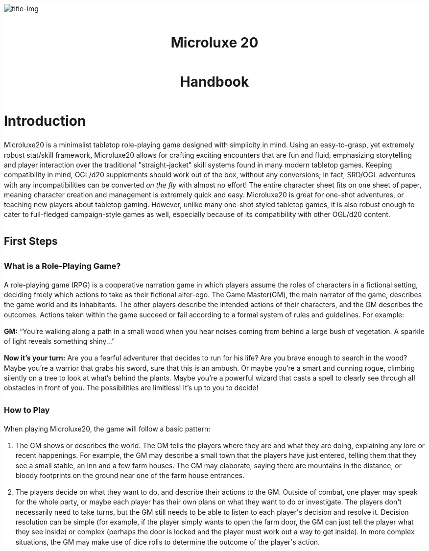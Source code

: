 ![title-img](https://github.com/kgrubb/microluxe20/raw/master/src/static/logo-plain.png)
<h1 class="title" align="center">Microluxe 20</h1>
<h1 class="title" align="center">Handbook</h1>

# Introduction

Microluxe20 is a minimalist tabletop role-playing game designed with simplicity in mind. Using an easy-to-grasp, yet extremely robust stat/skill framework, Microluxe20 allows for crafting exciting encounters that are fun and fluid, emphasizing storytelling and player interaction over the traditional "straight-jacket" skill systems found in many modern tabletop games. Keeping compatibility in mind, OGL/d20 supplements should work out of the box, without any conversions; in fact, SRD/OGL adventures with any incompatibilities can be converted _on the fly_ with almost no effort! The entire character sheet fits on one sheet of paper, meaning character creation and management is extremely quick and easy. Microluxe20 is great for one-shot adventures, or teaching new players about tabletop gaming. However, unlike many one-shot styled tabletop games, it is also robust enough to cater to full-fledged campaign-style games as well, especially because of its compatibility with other OGL/d20 content.

## First Steps

### What is a Role-Playing Game?

A role-playing game (RPG) is a cooperative narration game in which players assume the roles of characters in a fictional setting, deciding freely which actions to take as their fictional alter-ego. The Game Master(GM), the main narrator of the game, describes the game world and its inhabitants. The other players describe the intended actions of their characters, and the GM describes the outcomes. Actions taken within the game succeed or fail according to a formal system of rules and guidelines. For example:

**GM:** “You’re walking along a path in a small wood when you hear noises coming from behind a large bush of vegetation. A sparkle of light reveals something shiny...”

**Now it’s your turn:** Are you a fearful adventurer that decides to run for his life? Are you brave enough to search in the wood? Maybe you’re a warrior that grabs his sword, sure that this is an ambush. Or maybe you’re a smart and cunning rogue, climbing silently on a tree to look at what’s behind the plants. Maybe you’re a powerful wizard that casts a spell to clearly see through all obstacles in front of you. The possibilities are limitless! It’s up to you to decide!

### How to Play

When playing Microluxe20, the game will follow a basic pattern:

1. The GM shows or describes the world. The GM tells the players where they are and what they are doing, explaining any lore or recent happenings. For example, the GM may describe a small town that the players have just entered, telling them that they see a small stable, an inn and a few farm houses. The GM may elaborate, saying there are mountains in the distance, or bloody footprints on the ground near one of the farm house entrances.

2. The players decide on what they want to do, and describe their actions to the GM. Outside of combat, one player may speak for the whole party, or maybe each player has their own plans on what they want to do or investigate. The players don't necessarily need to take turns, but the GM still needs to be able to listen to each player's decision and resolve it. Decision resolution can be simple (for example, if the player simply wants to open the farm door, the GM can just tell the player what they see inside) or complex (perhaps the door is locked and the player must work out a way to get inside). In more complex situations, the GM may make use of dice rolls to determine the outcome of the player's action.
